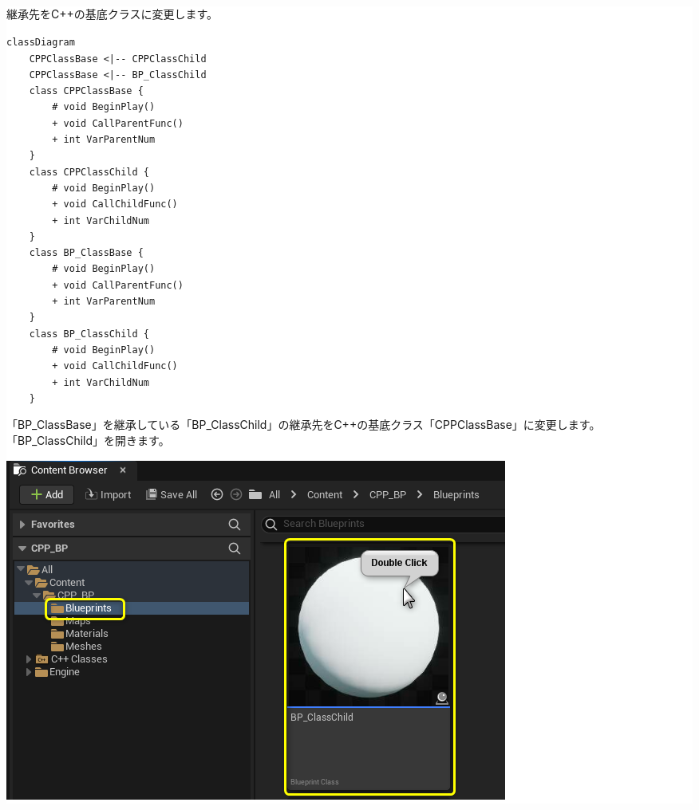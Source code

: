 継承先をC++の基底クラスに変更します。

```mermaid
classDiagram
    CPPClassBase <|-- CPPClassChild 
    CPPClassBase <|-- BP_ClassChild 
	class CPPClassBase {
		# void BeginPlay()
    	+ void CallParentFunc()
		+ int VarParentNum
	}
	class CPPClassChild {
		# void BeginPlay()
		+ void CallChildFunc()
		+ int VarChildNum
	}
	class BP_ClassBase {
		# void BeginPlay()
    	+ void CallParentFunc()
		+ int VarParentNum
	}
	class BP_ClassChild {
		# void BeginPlay()
		+ void CallChildFunc()
		+ int VarChildNum
	}
```

「BP_ClassBase」を継承している「BP_ClassChild」の継承先をC++の基底クラス「CPPClassBase」に変更します。
「BP_ClassChild」を開きます。

![](/images/books/ue5_starter_cpp_and_bp_001/chap_03_cpp-bp-inheritance/2022-08-07-22-30-57.png)
